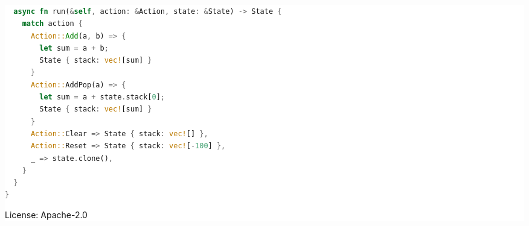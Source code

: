```rust
  async fn run(&self, action: &Action, state: &State) -> State {
    match action {
      Action::Add(a, b) => {
        let sum = a + b;
        State { stack: vec![sum] }
      }
      Action::AddPop(a) => {
        let sum = a + state.stack[0];
        State { stack: vec![sum] }
      }
      Action::Clear => State { stack: vec![] },
      Action::Reset => State { stack: vec![-100] },
      _ => state.clone(),
    }
  }
}
```

License: Apache-2.0
